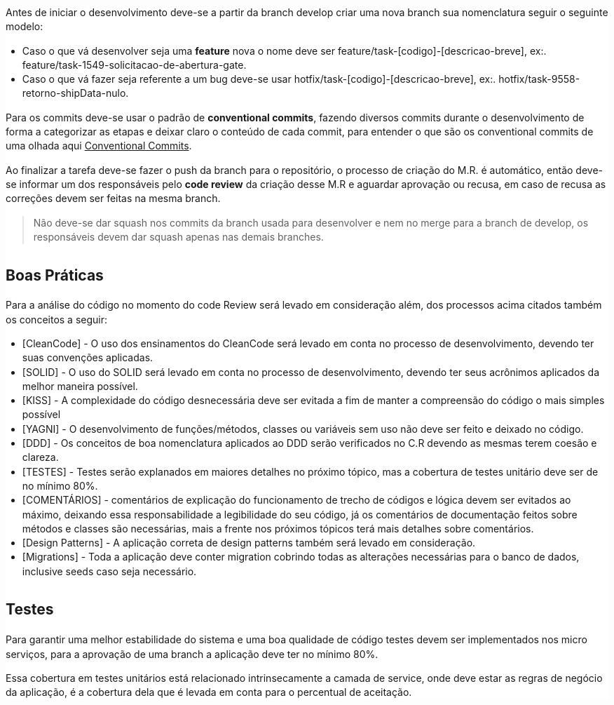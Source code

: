 Antes de iniciar o desenvolvimento deve-se a partir da branch develop criar uma nova branch sua nomenclatura seguir o seguinte modelo:

* Caso o que vá desenvolver seja uma **feature** nova o nome deve ser feature/task-\[codigo\]-\[descricao-breve\], ex:. feature/task-1549-solicitacao-de-abertura-gate.
* Caso o que vá fazer seja referente a um bug deve-se usar hotfix/task-\[codigo\]-\[descricao-breve\], ex:. hotfix/task-9558-retorno-shipData-nulo.

Para os commits deve-se usar o padrão de **conventional commits**, fazendo diversos commits durante o desenvolvimento de forma a categorizar as etapas e deixar claro o conteúdo de cada commit, para entender o que são os conventional commits de uma olhada aqui [Conventional Commits](https://www.conventionalcommits.org/en/v1.0.0/).

Ao finalizar a tarefa deve-se fazer o push da branch para o repositório, o processo de criação do M.R. é automático, então deve-se informar um dos responsáveis pelo **code review** da criação desse M.R e aguardar aprovação ou recusa, em caso de recusa as correções devem ser feitas na mesma branch.

> Não deve-se dar squash nos commits da branch usada para desenvolver e nem no merge para a branch de develop, os responsáveis devem dar squash apenas nas demais branches.

## Boas Práticas

Para a análise do código no momento do code Review será levado em consideração além, dos processos acima citados também os conceitos a seguir:

* \[CleanCode\] - O uso dos ensinamentos do CleanCode será levado em conta no processo de desenvolvimento, devendo ter suas convenções aplicadas.
* \[SOLID\] - O uso do SOLID será levado em conta no processo de desenvolvimento, devendo ter seus acrônimos aplicados da melhor maneira possível.
* \[KISS\] - A complexidade do código desnecessária deve ser evitada a fim de manter a compreensão do código o mais simples possível
* \[YAGNI\] - O desenvolvimento de funções/métodos, classes ou variáveis sem uso não deve ser feito e deixado no código.
* \[DDD\] - Os conceitos de boa nomenclatura aplicados ao DDD serão verificados no C.R devendo as mesmas terem coesão e clareza.
* \[TESTES\] - Testes serão explanados em maiores detalhes no próximo tópico, mas a cobertura de testes unitário deve ser de no mínimo 80%.
* \[COMENTÁRIOS\] - comentários de explicação do funcionamento de trecho de códigos e lógica devem ser evitados ao máximo, deixando essa responsabilidade a legibilidade do seu código, já os comentários de documentação feitos sobre métodos e classes são necessárias, mais a frente nos próximos tópicos terá mais detalhes sobre comentários.
* \[Design Patterns\] - A aplicação correta de design patterns também será levado em consideração.
* \[Migrations\] - Toda a aplicação deve conter migration cobrindo todas as alterações necessárias para o banco de dados, inclusive seeds caso seja necessário.

## Testes

Para garantir uma melhor estabilidade do sistema e uma boa qualidade de código testes devem ser implementados nos micro serviços, para a aprovação de uma branch a aplicação deve ter no mínimo 80%.

Essa cobertura em testes unitários está relacionado intrinsecamente a camada de service, onde deve estar as regras de negócio da aplicação, é a cobertura dela que é levada em conta para o percentual de aceitação.
